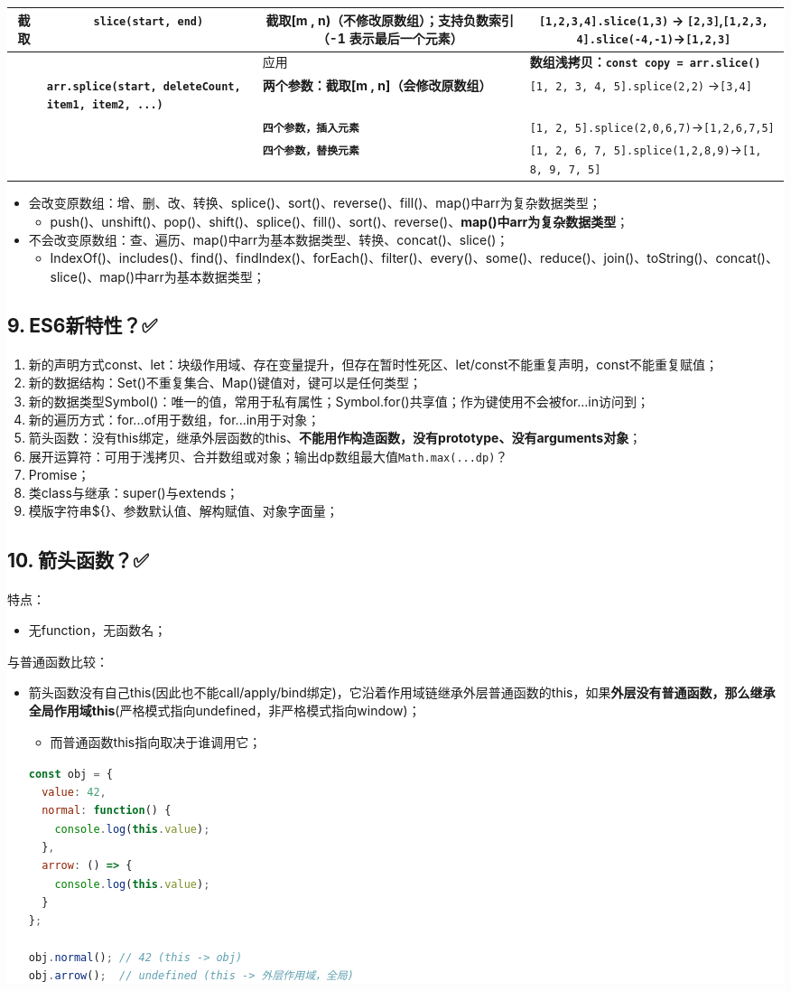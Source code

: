 | **截取** | **`slice(start, end)`**                                 | **截取[m , n)（不修改原数组）；支持负数索引（-1 表示最后一个元素）** | `[1,2,3,4].slice(1,3)` → `[2,3]`,`[1,2,3,4].slice(-4,-1)`→`[1,2,3]` |
| -------- | ------------------------------------------------------- | ------------------------------------------------------------ | ------------------------------------------------------------ |
|          |                                                         | 应用                                                         | **数组浅拷贝：`const copy = arr.slice()`**                   |
|          | **`arr.splice(start, deleteCount, item1, item2, ...)`** | **两个参数：截取[m , n]（会修改原数组）**                    | `[1, 2, 3, 4, 5].splice(2,2)` →`[3,4]`                       |
|          |                                                         | **`四个参数，插入元素`**                                     | `[1, 2, 5].splice(2,0,6,7)`→`[1,2,6,7,5]`                    |
|          |                                                         | **`四个参数，替换元素`**                                     | `[1, 2, 6, 7, 5].splice(1,2,8,9)`→`[1, 8, 9, 7, 5]`          |

- 会改变原数组：增、删、改、转换、splice()、sort()、reverse()、fill()、map()中arr为复杂数据类型；
  - push()、unshift()、pop()、shift()、splice()、fill()、sort()、reverse()、**map()中arr为复杂数据类型**；
- 不会改变原数组：查、遍历、map()中arr为基本数据类型、转换、concat()、slice()；
  - IndexOf()、includes()、find()、findIndex()、forEach()、filter()、every()、some()、reduce()、join()、toString()、concat()、slice()、map()中arr为基本数据类型；

## 9. ES6新特性？✅

1. 新的声明方式const、let：块级作用域、存在变量提升，但存在暂时性死区、let/const不能重复声明，const不能重复赋值；
2. 新的数据结构：Set()不重复集合、Map()键值对，键可以是任何类型；
3. 新的数据类型Symbol()：唯一的值，常用于私有属性；Symbol.for()共享值；作为键使用不会被for...in访问到；
4. 新的遍历方式：for...of用于数组，for...in用于对象；
5. 箭头函数：没有this绑定，继承外层函数的this、**不能用作构造函数，没有prototype、没有arguments对象**；
6. 展开运算符：可用于浅拷贝、合并数组或对象；输出dp数组最大值`Math.max(...dp)`？
7. Promise；
8. 类class与继承：super()与extends；
9. 模版字符串${}、参数默认值、解构赋值、对象字面量；

## 10. 箭头函数？✅

特点：

- 无function，无函数名；



与普通函数比较：

- 箭头函数没有自己this(因此也不能call/apply/bind绑定)，它沿着作用域链继承外层普通函数的this，如果**外层没有普通函数，那么继承全局作用域this**(严格模式指向undefined，非严格模式指向window)；

  - 而普通函数this指向取决于谁调用它；

  ```js
  const obj = {
    value: 42,
    normal: function() {
      console.log(this.value);
    },
    arrow: () => {
      console.log(this.value);
    }
  };
  
  obj.normal(); // 42 (this -> obj)
  obj.arrow();  // undefined (this -> 外层作用域，全局)
  ```
